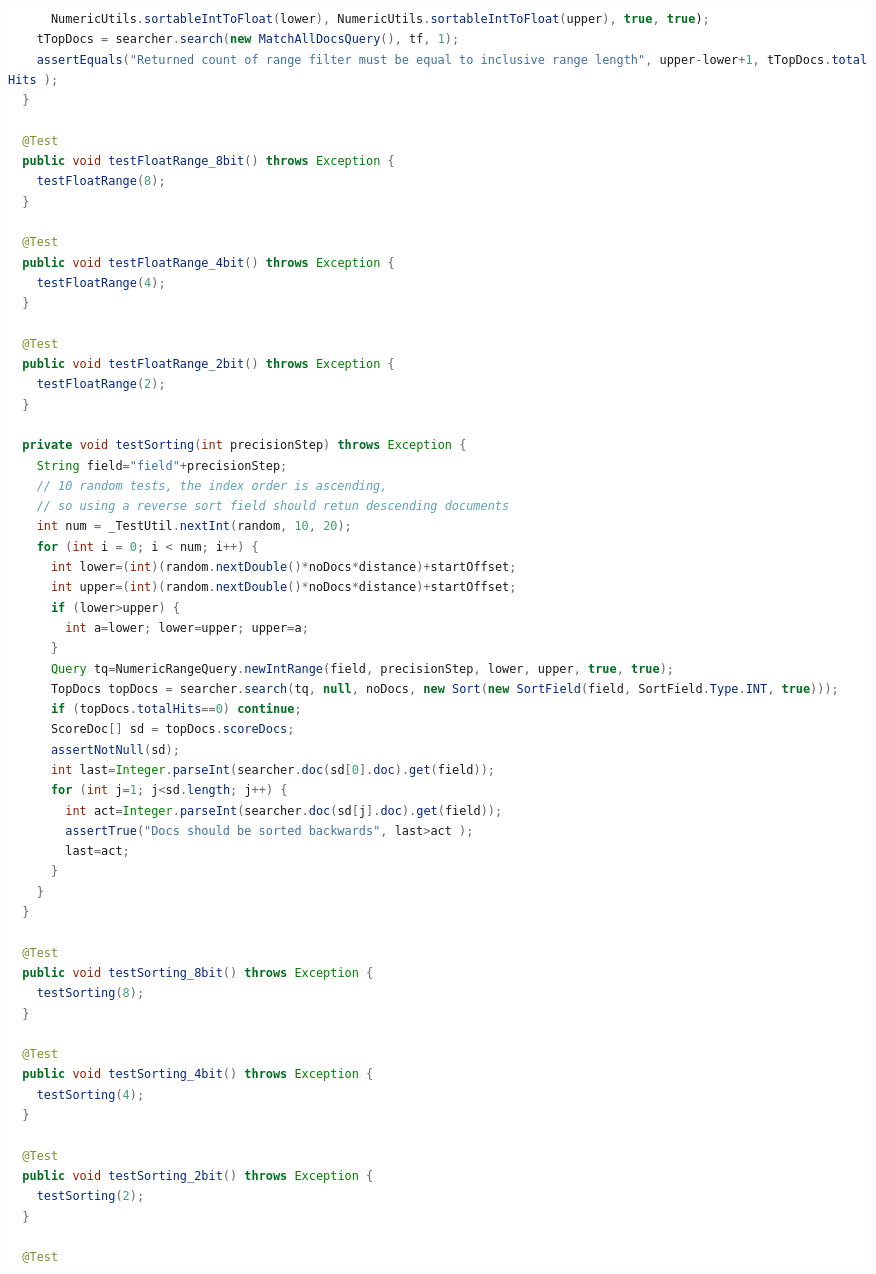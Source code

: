 ```java
      NumericUtils.sortableIntToFloat(lower), NumericUtils.sortableIntToFloat(upper), true, true);
    tTopDocs = searcher.search(new MatchAllDocsQuery(), tf, 1);
    assertEquals("Returned count of range filter must be equal to inclusive range length", upper-lower+1, tTopDocs.totalHits );
  }

  @Test
  public void testFloatRange_8bit() throws Exception {
    testFloatRange(8);
  }
  
  @Test
  public void testFloatRange_4bit() throws Exception {
    testFloatRange(4);
  }
  
  @Test
  public void testFloatRange_2bit() throws Exception {
    testFloatRange(2);
  }
  
  private void testSorting(int precisionStep) throws Exception {
    String field="field"+precisionStep;
    // 10 random tests, the index order is ascending,
    // so using a reverse sort field should retun descending documents
    int num = _TestUtil.nextInt(random, 10, 20);
    for (int i = 0; i < num; i++) {
      int lower=(int)(random.nextDouble()*noDocs*distance)+startOffset;
      int upper=(int)(random.nextDouble()*noDocs*distance)+startOffset;
      if (lower>upper) {
        int a=lower; lower=upper; upper=a;
      }
      Query tq=NumericRangeQuery.newIntRange(field, precisionStep, lower, upper, true, true);
      TopDocs topDocs = searcher.search(tq, null, noDocs, new Sort(new SortField(field, SortField.Type.INT, true)));
      if (topDocs.totalHits==0) continue;
      ScoreDoc[] sd = topDocs.scoreDocs;
      assertNotNull(sd);
      int last=Integer.parseInt(searcher.doc(sd[0].doc).get(field));
      for (int j=1; j<sd.length; j++) {
        int act=Integer.parseInt(searcher.doc(sd[j].doc).get(field));
        assertTrue("Docs should be sorted backwards", last>act );
        last=act;
      }
    }
  }

  @Test
  public void testSorting_8bit() throws Exception {
    testSorting(8);
  }
  
  @Test
  public void testSorting_4bit() throws Exception {
    testSorting(4);
  }
  
  @Test
  public void testSorting_2bit() throws Exception {
    testSorting(2);
  }
  
  @Test
```